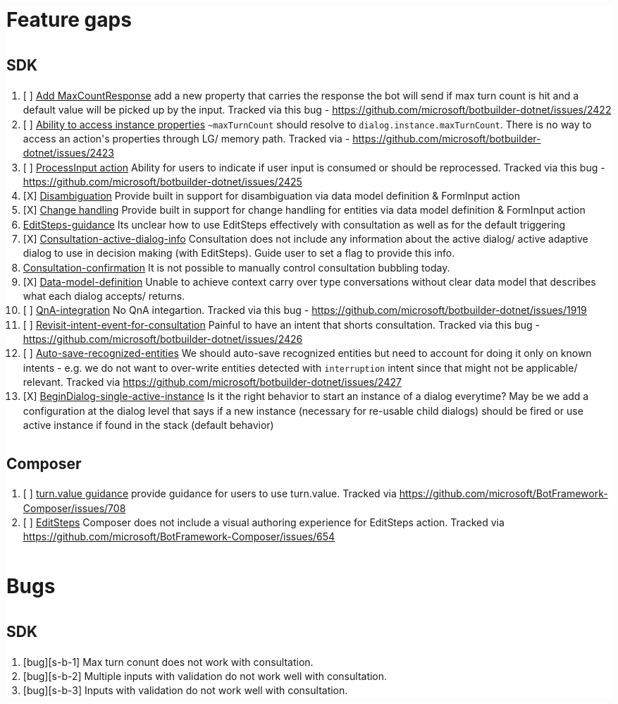 # Feature gaps
## SDK
1. [ ] [Add MaxCountResponse](#s-g-1) add a new property that carries the response the bot will send if max turn count is hit and a default value will be picked up by the input. Tracked via this bug - https://github.com/microsoft/botbuilder-dotnet/issues/2422
2. [ ] [Ability to access instance properties](#s-g-2) `~maxTurnCount` should resolve to `dialog.instance.maxTurnCount`. There is no way to access an action's properties through LG/ memory path. Tracked via - https://github.com/microsoft/botbuilder-dotnet/issues/2423
3. [ ] [ProcessInput action](#s-g-3) Ability for users to indicate if user input is consumed or should be reprocessed. Tracked via this bug - https://github.com/microsoft/botbuilder-dotnet/issues/2425
4. [X] [Disambiguation](#s-g-4) Provide built in support for disambiguation via data model definition & FormInput action
5. [X] [Change handling](#s-g-5) Provide built in support for change handling for entities via data model definition & FormInput action
6. [EditSteps-guidance](#s-g-6) Its unclear how to use EditSteps effectively with consultation as well as for the default triggering
7. [X] [Consultation-active-dialog-info](#s-g-7) Consultation does not include any information about the active dialog/ active adaptive dialog to use in decision making (with EditSteps). Guide user to set a flag to provide this info.
8. [Consultation-confirmation](#s-g-8) It is not possible to manually control consultation bubbling today.
9. [X] [Data-model-definition](#s-g-9) Unable to achieve context carry over type conversations without clear data model that describes what each dialog accepts/ returns.
10. [ ] [QnA-integration](#s-g-10) No QnA integartion. Tracked via this bug - https://github.com/microsoft/botbuilder-dotnet/issues/1919
11. [ ] [Revisit-intent-event-for-consultation](#s-g-11) Painful to have an intent that shorts consultation. Tracked via this bug - https://github.com/microsoft/botbuilder-dotnet/issues/2426
12. [ ] [Auto-save-recognized-entities](#s-g-12) We should auto-save recognized entities but need to account for doing it only on known intents - e.g. we do not want to over-write entities detected with `interruption` intent since that might not be applicable/ relevant. Tracked via https://github.com/microsoft/botbuilder-dotnet/issues/2427
13. [X] [BeginDialog-single-active-instance](#s-g-13) Is it the right behavior to start an instance of a dialog everytime? May be we add a configuration at the dialog level that says if a new instance (necessary for re-usable child dialogs) should be fired or use active instance if found in the stack (default behavior)

## Composer
1. [ ] [turn.value guidance](#c-g-1) provide guidance for users to use turn.value. Tracked via https://github.com/microsoft/BotFramework-Composer/issues/708
2. [ ] [EditSteps](#c-g-2) Composer does not include a visual authoring experience for EditSteps action. Tracked via https://github.com/microsoft/BotFramework-Composer/issues/654

# Bugs
## SDK
1. [bug][s-b-1] Max turn conunt does not work with consultation. 
2. [bug][s-b-2] Multiple inputs with validation do not work well with consultation. 
3. [bug][s-b-3] Inputs with validation do not work well with consultation. 
